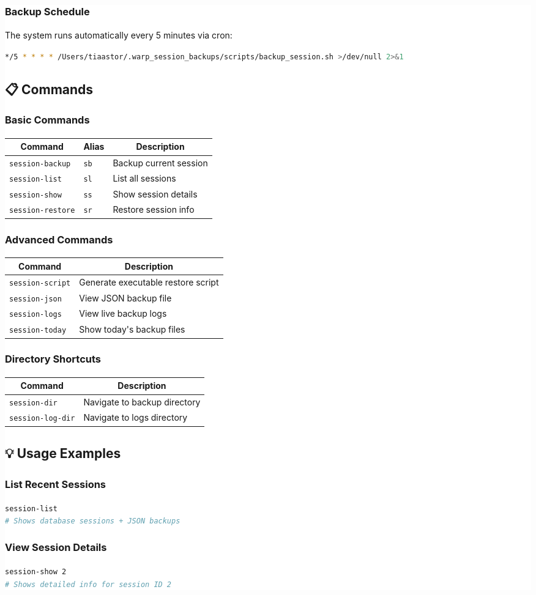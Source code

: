 ### Backup Schedule
The system runs automatically every 5 minutes via cron:
```bash
*/5 * * * * /Users/tiaastor/.warp_session_backups/scripts/backup_session.sh >/dev/null 2>&1
```

## 📋 Commands

### Basic Commands
| Command | Alias | Description |
|---------|-------|-------------|
| `session-backup` | `sb` | Backup current session |
| `session-list` | `sl` | List all sessions |
| `session-show` | `ss` | Show session details |
| `session-restore` | `sr` | Restore session info |

### Advanced Commands
| Command | Description |
|---------|-------------|
| `session-script` | Generate executable restore script |
| `session-json` | View JSON backup file |
| `session-logs` | View live backup logs |
| `session-today` | Show today's backup files |

### Directory Shortcuts
| Command | Description |
|---------|-------------|
| `session-dir` | Navigate to backup directory |
| `session-log-dir` | Navigate to logs directory |

## 💡 Usage Examples

### List Recent Sessions
```bash
session-list
# Shows database sessions + JSON backups
```

### View Session Details
```bash
session-show 2
# Shows detailed info for session ID 2
```
